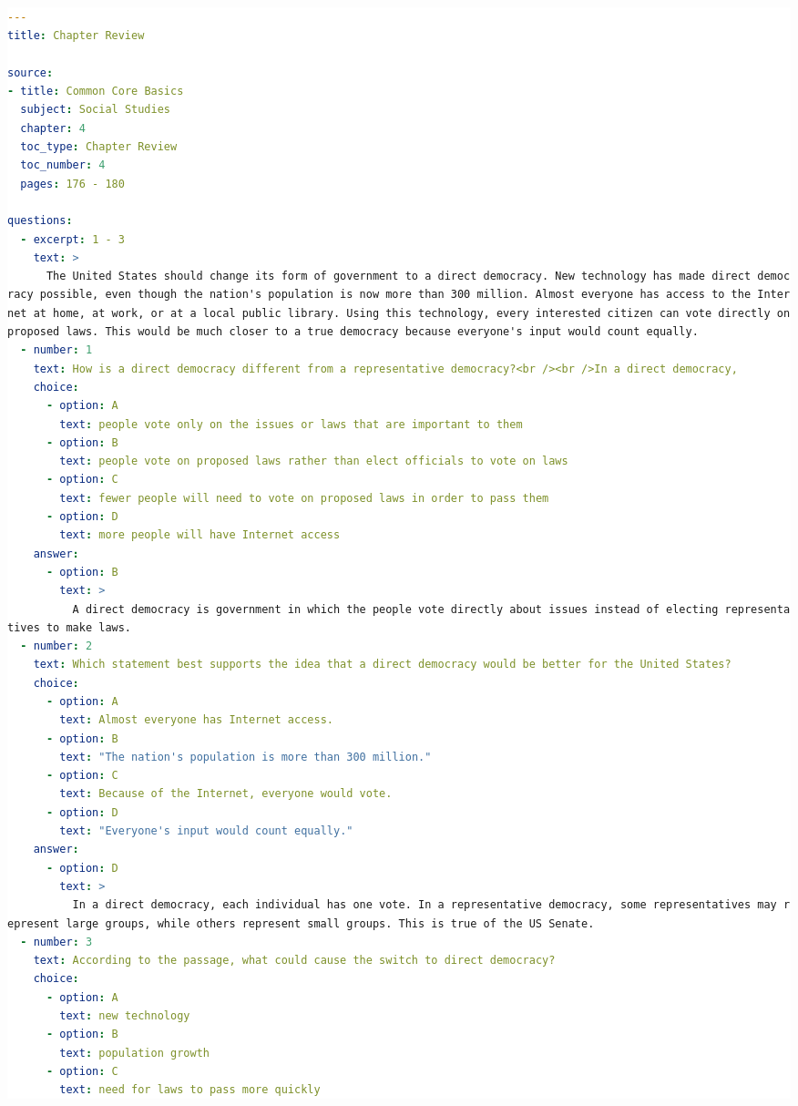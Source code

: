 ```yaml
---
title: Chapter Review

source:
- title: Common Core Basics
  subject: Social Studies
  chapter: 4
  toc_type: Chapter Review
  toc_number: 4
  pages: 176 - 180

questions:
  - excerpt: 1 - 3
    text: >
      The United States should change its form of government to a direct democracy. New technology has made direct democracy possible, even though the nation's population is now more than 300 million. Almost everyone has access to the Internet at home, at work, or at a local public library. Using this technology, every interested citizen can vote directly on proposed laws. This would be much closer to a true democracy because everyone's input would count equally.
  - number: 1
    text: How is a direct democracy different from a representative democracy?<br /><br />In a direct democracy,
    choice:
      - option: A
        text: people vote only on the issues or laws that are important to them
      - option: B
        text: people vote on proposed laws rather than elect officials to vote on laws
      - option: C
        text: fewer people will need to vote on proposed laws in order to pass them
      - option: D
        text: more people will have Internet access
    answer:
      - option: B
        text: >
          A direct democracy is government in which the people vote directly about issues instead of electing representatives to make laws.
  - number: 2
    text: Which statement best supports the idea that a direct democracy would be better for the United States?
    choice:
      - option: A
        text: Almost everyone has Internet access.
      - option: B
        text: "The nation's population is more than 300 million."
      - option: C
        text: Because of the Internet, everyone would vote.
      - option: D
        text: "Everyone's input would count equally."
    answer:
      - option: D
        text: >
          In a direct democracy, each individual has one vote. In a representative democracy, some representatives may represent large groups, while others represent small groups. This is true of the US Senate.
  - number: 3
    text: According to the passage, what could cause the switch to direct democracy?
    choice:
      - option: A
        text: new technology
      - option: B
        text: population growth
      - option: C
        text: need for laws to pass more quickly
```
